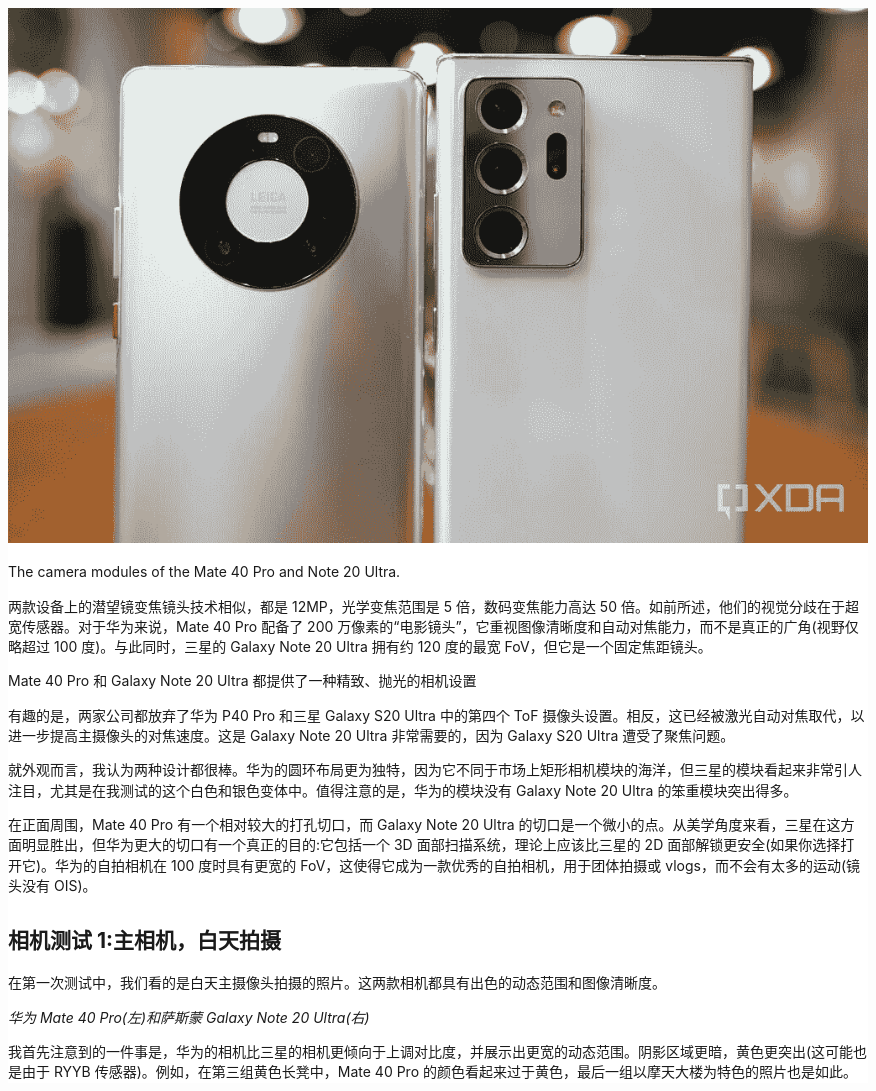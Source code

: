  <picture>![The camera modules of the Mate 40 Pro and Note 20 Ultra. ](img/87d3e351694e7997e41da78d7f9fe100.png)</picture> 

The camera modules of the Mate 40 Pro and Note 20 Ultra.

两款设备上的潜望镜变焦镜头技术相似，都是 12MP，光学变焦范围是 5 倍，数码变焦能力高达 50 倍。如前所述，他们的视觉分歧在于超宽传感器。对于华为来说，Mate 40 Pro 配备了 200 万像素的“电影镜头”，它重视图像清晰度和自动对焦能力，而不是真正的广角(视野仅略超过 100 度)。与此同时，三星的 Galaxy Note 20 Ultra 拥有约 120 度的最宽 FoV，但它是一个固定焦距镜头。

Mate 40 Pro 和 Galaxy Note 20 Ultra 都提供了一种精致、抛光的相机设置

有趣的是，两家公司都放弃了华为 P40 Pro 和三星 Galaxy S20 Ultra 中的第四个 ToF 摄像头设置。相反，这已经被激光自动对焦取代，以进一步提高主摄像头的对焦速度。这是 Galaxy Note 20 Ultra 非常需要的，因为 Galaxy S20 Ultra 遭受了聚焦问题。

就外观而言，我认为两种设计都很棒。华为的圆环布局更为独特，因为它不同于市场上矩形相机模块的海洋，但三星的模块看起来非常引人注目，尤其是在我测试的这个白色和银色变体中。值得注意的是，华为的模块没有 Galaxy Note 20 Ultra 的笨重模块突出得多。

在正面周围，Mate 40 Pro 有一个相对较大的打孔切口，而 Galaxy Note 20 Ultra 的切口是一个微小的点。从美学角度来看，三星在这方面明显胜出，但华为更大的切口有一个真正的目的:它包括一个 3D 面部扫描系统，理论上应该比三星的 2D 面部解锁更安全(如果你选择打开它)。华为的自拍相机在 100 度时具有更宽的 FoV，这使得它成为一款优秀的自拍相机，用于团体拍摄或 vlogs，而不会有太多的运动(镜头没有 OIS)。

## 相机测试 1:主相机，白天拍摄

在第一次测试中，我们看的是白天主摄像头拍摄的照片。这两款相机都具有出色的动态范围和图像清晰度。

*华为 Mate 40 Pro(左)和萨斯蒙 Galaxy Note 20 Ultra(右)*

我首先注意到的一件事是，华为的相机比三星的相机更倾向于上调对比度，并展示出更宽的动态范围。阴影区域更暗，黄色更突出(这可能也是由于 RYYB 传感器)。例如，在第三组黄色长凳中，Mate 40 Pro 的颜色看起来过于黄色，最后一组以摩天大楼为特色的照片也是如此。
